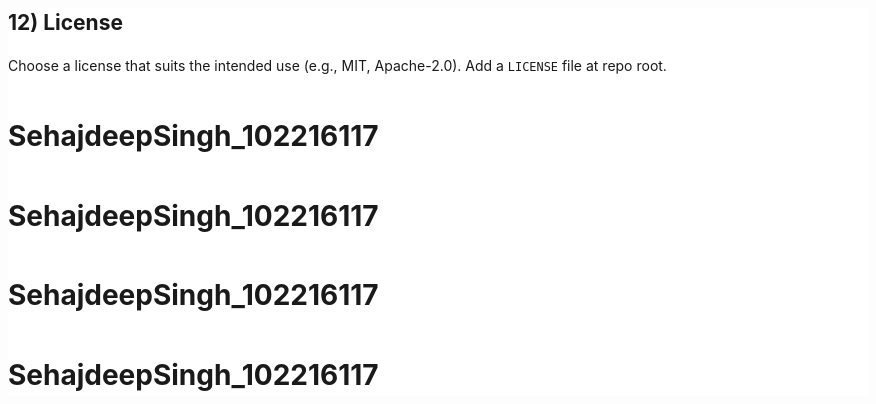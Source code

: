
## 12) License

Choose a license that suits the intended use (e.g., MIT, Apache-2.0). Add a `LICENSE` file at repo root.
# SehajdeepSingh_102216117
# SehajdeepSingh_102216117
# SehajdeepSingh_102216117
# SehajdeepSingh_102216117
